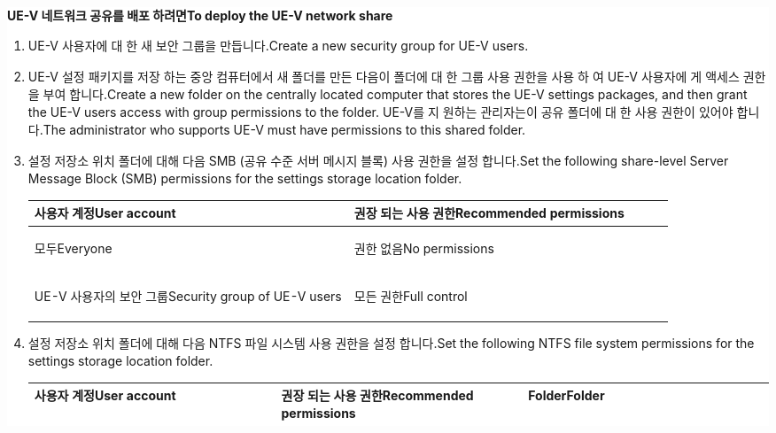**<span data-ttu-id="e4d7d-141">UE-V 네트워크 공유를 배포 하려면</span><span class="sxs-lookup"><span data-stu-id="e4d7d-141">To deploy the UE-V network share</span></span>**

1.  <span data-ttu-id="e4d7d-142">UE-V 사용자에 대 한 새 보안 그룹을 만듭니다.</span><span class="sxs-lookup"><span data-stu-id="e4d7d-142">Create a new security group for UE-V users.</span></span>

2.  <span data-ttu-id="e4d7d-143">UE-V 설정 패키지를 저장 하는 중앙 컴퓨터에서 새 폴더를 만든 다음이 폴더에 대 한 그룹 사용 권한을 사용 하 여 UE-V 사용자에 게 액세스 권한을 부여 합니다.</span><span class="sxs-lookup"><span data-stu-id="e4d7d-143">Create a new folder on the centrally located computer that stores the UE-V settings packages, and then grant the UE-V users access with group permissions to the folder.</span></span> <span data-ttu-id="e4d7d-144">UE-V를 지 원하는 관리자는이 공유 폴더에 대 한 사용 권한이 있어야 합니다.</span><span class="sxs-lookup"><span data-stu-id="e4d7d-144">The administrator who supports UE-V must have permissions to this shared folder.</span></span>

3.  <span data-ttu-id="e4d7d-145">설정 저장소 위치 폴더에 대해 다음 SMB (공유 수준 서버 메시지 블록) 사용 권한을 설정 합니다.</span><span class="sxs-lookup"><span data-stu-id="e4d7d-145">Set the following share-level Server Message Block (SMB) permissions for the settings storage location folder.</span></span>

    <table>
    <colgroup>
    <col width="50%" />
    <col width="50%" />
    </colgroup>
    <thead>
    <tr class="header">
    <th align="left"><strong><span data-ttu-id="e4d7d-146">사용자 계정</span><span class="sxs-lookup"><span data-stu-id="e4d7d-146">User account</span></span></strong></th>
    <th align="left"><strong><span data-ttu-id="e4d7d-147">권장 되는 사용 권한</span><span class="sxs-lookup"><span data-stu-id="e4d7d-147">Recommended permissions</span></span></strong></th>
    </tr>
    </thead>
    <tbody>
    <tr class="odd">
    <td align="left"><p><span data-ttu-id="e4d7d-148">모두</span><span class="sxs-lookup"><span data-stu-id="e4d7d-148">Everyone</span></span></p></td>
    <td align="left"><p><span data-ttu-id="e4d7d-149">권한 없음</span><span class="sxs-lookup"><span data-stu-id="e4d7d-149">No permissions</span></span></p></td>
    </tr>
    <tr class="even">
    <td align="left"><p><span data-ttu-id="e4d7d-150">UE-V 사용자의 보안 그룹</span><span class="sxs-lookup"><span data-stu-id="e4d7d-150">Security group of UE-V users</span></span></p></td>
    <td align="left"><p><span data-ttu-id="e4d7d-151">모든 권한</span><span class="sxs-lookup"><span data-stu-id="e4d7d-151">Full control</span></span></p></td>
    </tr>
    </tbody>
    </table>



4.  <span data-ttu-id="e4d7d-152">설정 저장소 위치 폴더에 대해 다음 NTFS 파일 시스템 사용 권한을 설정 합니다.</span><span class="sxs-lookup"><span data-stu-id="e4d7d-152">Set the following NTFS file system permissions for the settings storage location folder.</span></span>

    <table>
    <colgroup>
    <col width="33%" />
    <col width="33%" />
    <col width="33%" />
    </colgroup>
    <thead>
    <tr class="header">
    <th align="left"><strong><span data-ttu-id="e4d7d-153">사용자 계정</span><span class="sxs-lookup"><span data-stu-id="e4d7d-153">User account</span></span></strong></th>
    <th align="left"><strong><span data-ttu-id="e4d7d-154">권장 되는 사용 권한</span><span class="sxs-lookup"><span data-stu-id="e4d7d-154">Recommended permissions</span></span></strong></th>
    <th align="left"><strong><span data-ttu-id="e4d7d-155">Folder</span><span class="sxs-lookup"><span data-stu-id="e4d7d-155">Folder</span></span></strong></th>